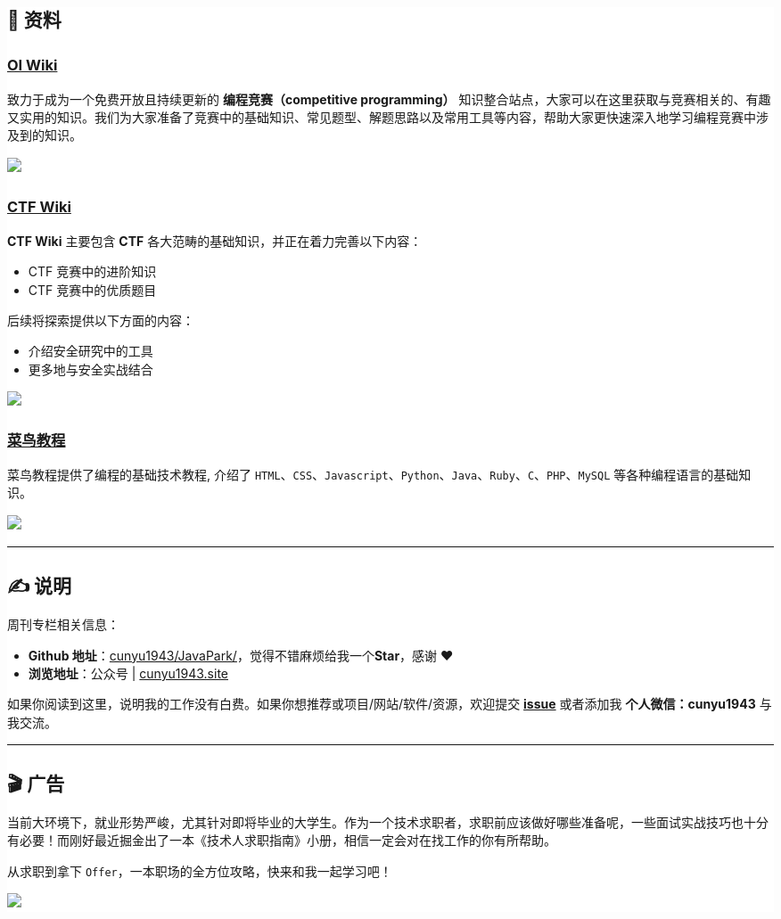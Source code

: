 ## 📖 资料

### [OI Wiki](https://oi-wiki.org/)

致力于成为一个免费开放且持续更新的 **编程竞赛（competitive programming）** 知识整合站点，大家可以在这里获取与竞赛相关的、有趣又实用的知识。我们为大家准备了竞赛中的基础知识、常见题型、解题思路以及常用工具等内容，帮助大家更快速深入地学习编程竞赛中涉及到的知识。

![](https://cunyu1943.github.io/static/imgs/article/weekly-2023/image-20230523084803909.png)

### [CTF Wiki](https://ctf-wiki.org/)

**CTF Wiki** 主要包含 **CTF** 各大范畴的基础知识，并正在着力完善以下内容：

-   CTF 竞赛中的进阶知识
-   CTF 竞赛中的优质题目

后续将探索提供以下方面的内容：

-   介绍安全研究中的工具
-   更多地与安全实战结合

![](https://cunyu1943.github.io/static/imgs/article/weekly-2023/image-20230523111717973.png)

### [菜鸟教程](https://www.runoob.com/)

菜鸟教程提供了编程的基础技术教程, 介绍了 `HTML`、`CSS`、`Javascript`、`Python`、`Java`、`Ruby`、`C`、`PHP`、`MySQL` 等各种编程语言的基础知识。

![](https://cunyu1943.github.io/static/imgs/article/weekly-2023/image-20230524083135688.png)

---

## ✍️ 说明

周刊专栏相关信息：

- **Github 地址**：[cunyu1943/JavaPark/](https://github.com/cunyu1943/JavaPark/)，觉得不错麻烦给我一个**Star**，感谢 ❤️
- **浏览地址**：公众号 | [cunyu1943.site](https://cunyu1943.site/weekly) 

如果你阅读到这里，说明我的工作没有白费。如果你想推荐或项目/网站/软件/资源，欢迎提交 **[issue](https://github.com/cunyu1943/JavaPark/issues/21)** 或者添加我 **个人微信：cunyu1943** 与我交流。

---

## 🎬️ 广告

当前大环境下，就业形势严峻，尤其针对即将毕业的大学生。作为一个技术求职者，求职前应该做好哪些准备呢，一些面试实战技巧也十分有必要！而刚好最近掘金出了一本《技术人求职指南》小册，相信一定会对在找工作的你有所帮助。

从求职到拿下 `Offer`，一本职场的全方位攻略，快来和我一起学习吧！

<img src="https://cunyu1943.github.io/static/imgs/course/programmer-offer-guide.png" width="50%"/>